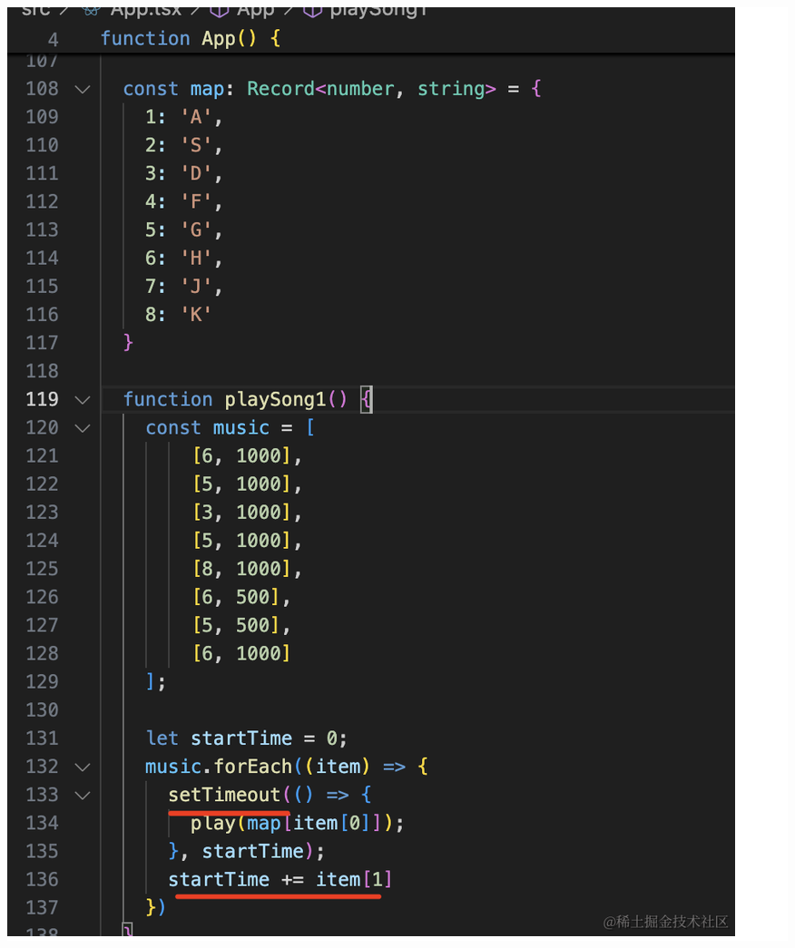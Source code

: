 ![image.png](./images/4939618806ca4f5aa543f51227924e94~tplv-k3u1fbpfcp-jj-mark:0:0:0:0:q75.image.png)
